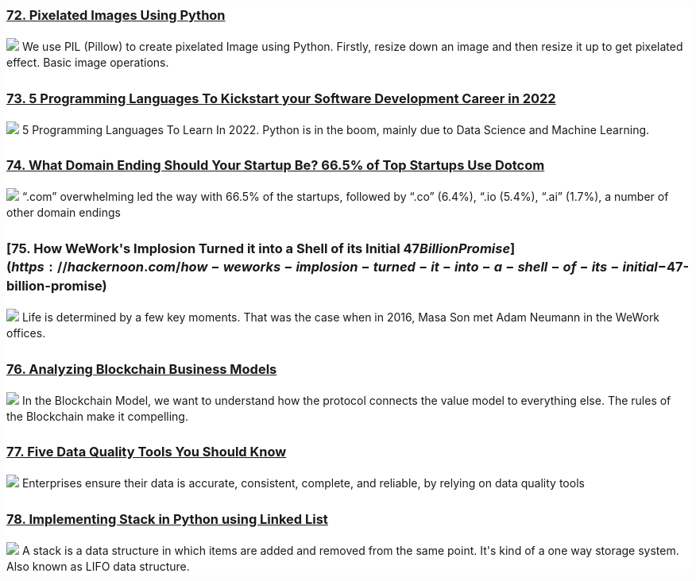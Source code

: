 ### [72. Pixelated Images Using Python](https://hackernoon.com/pixelated-images-using-python)
![](https://cdn.hackernoon.com/images/BJ5EBqiScSRiuFz3a13c8bHN4z02-ly124dv.jpeg)
We use PIL (Pillow) to create pixelated Image using Python. Firstly, resize down an image and then resize it up to get pixelated effect. Basic image operations.

### [73. 5 Programming Languages To Kickstart your Software Development Career in 2022](https://hackernoon.com/5-programming-languages-to-kickstart-your-software-development-career-in-2022)
![](https://cdn.hackernoon.com/images/q4jUepDWV5h0iWw9JO2xESWTeNz1-r8138bc.jpeg)
5 Programming Languages To Learn In 2022. Python is in the boom, mainly due to Data Science and Machine Learning.

### [74. What Domain Ending Should Your Startup Be? 66.5% of Top Startups Use Dotcom ](https://hackernoon.com/what-domain-ending-should-your-startup-be-665percent-of-top-startups-use-dotcom)
![](https://cdn.hackernoon.com/images/N0ENUd29UdNJCFcl7GnmZHdk2fA2-p293hik.jpeg)
“.com” overwhelming led the way with 66.5% of the startups, followed by “.co” (6.4%), “.io (5.4%), “.ai” (1.7%),  a number of other domain endings

### [75. How WeWork's Implosion Turned it into a Shell of its Initial $47 Billion Promise](https://hackernoon.com/how-weworks-implosion-turned-it-into-a-shell-of-its-initial-$47-billion-promise)
![](https://cdn.hackernoon.com/images/U6g5S4clvAfPBkwpyb7K9m2l1xf2-2m93ju9.jpeg)
Life is determined by a few key moments. That was the case when in 2016, Masa Son met Adam Neumann in the WeWork offices. 

### [76. Analyzing Blockchain Business Models](https://hackernoon.com/analyzing-blockchain-business-models-m11u356n)
![](https://cdn.hackernoon.com/images/U6g5S4clvAfPBkwpyb7K9m2l1xf2-784s333j.jpeg)
In the Blockchain Model, we want to understand how the protocol connects the value model to everything else. The rules of the Blockchain make it compelling.

### [77. Five Data Quality Tools You Should Know](https://hackernoon.com/five-data-quality-tools-you-should-know)
![](https://cdn.hackernoon.com/images/Rd8z9ArVMycSceC003hxVrAXoj23-rq0374g.jpeg)
Enterprises ensure their data is accurate, consistent, complete, and reliable, by relying on  data quality tools

### [78. Implementing Stack in Python using Linked List](https://hackernoon.com/implementing-stack-in-python-using-linked-list)
![](https://cdn.hackernoon.com/images/BJ5EBqiScSRiuFz3a13c8bHN4z02-ro02ee2.jpeg)
A stack is a data structure in which items are added and removed from the same point. It's kind of a one way storage system. Also known as LIFO data structure.

